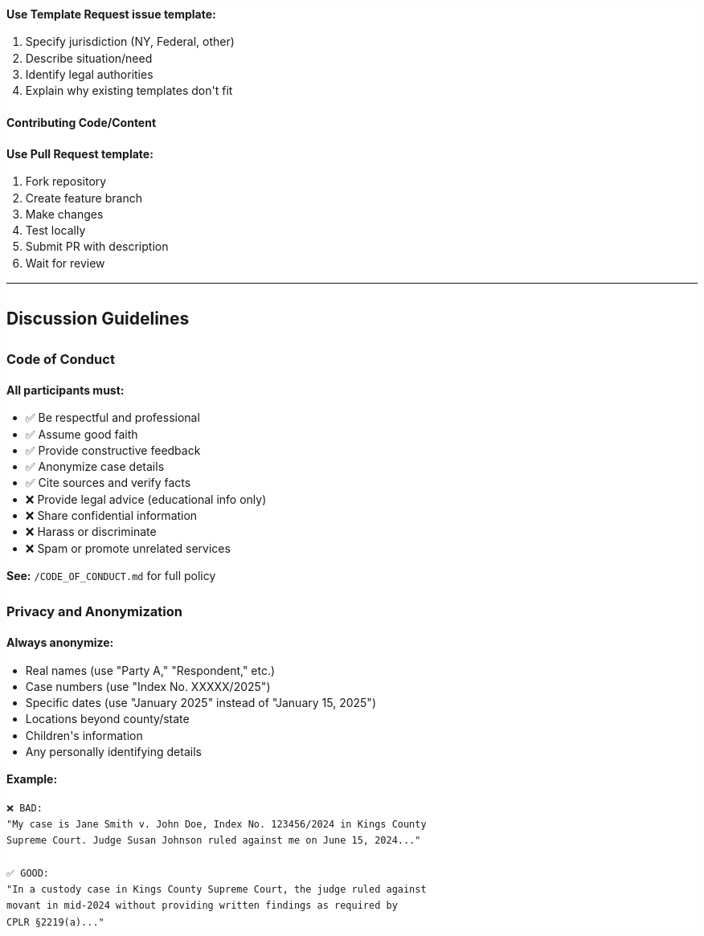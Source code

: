 **Use Template Request issue template:**
1. Specify jurisdiction (NY, Federal, other)
2. Describe situation/need
3. Identify legal authorities
4. Explain why existing templates don't fit

#### Contributing Code/Content

**Use Pull Request template:**
1. Fork repository
2. Create feature branch
3. Make changes
4. Test locally
5. Submit PR with description
6. Wait for review

---

## Discussion Guidelines

### Code of Conduct

**All participants must:**
- ✅ Be respectful and professional
- ✅ Assume good faith
- ✅ Provide constructive feedback
- ✅ Anonymize case details
- ✅ Cite sources and verify facts
- ❌ Provide legal advice (educational info only)
- ❌ Share confidential information
- ❌ Harass or discriminate
- ❌ Spam or promote unrelated services

**See:** `/CODE_OF_CONDUCT.md` for full policy

### Privacy and Anonymization

**Always anonymize:**
- Real names (use "Party A," "Respondent," etc.)
- Case numbers (use "Index No. XXXXX/2025")
- Specific dates (use "January 2025" instead of "January 15, 2025")
- Locations beyond county/state
- Children's information
- Any personally identifying details

**Example:**
```
❌ BAD:
"My case is Jane Smith v. John Doe, Index No. 123456/2024 in Kings County
Supreme Court. Judge Susan Johnson ruled against me on June 15, 2024..."

✅ GOOD:
"In a custody case in Kings County Supreme Court, the judge ruled against
movant in mid-2024 without providing written findings as required by
CPLR §2219(a)..."
```
